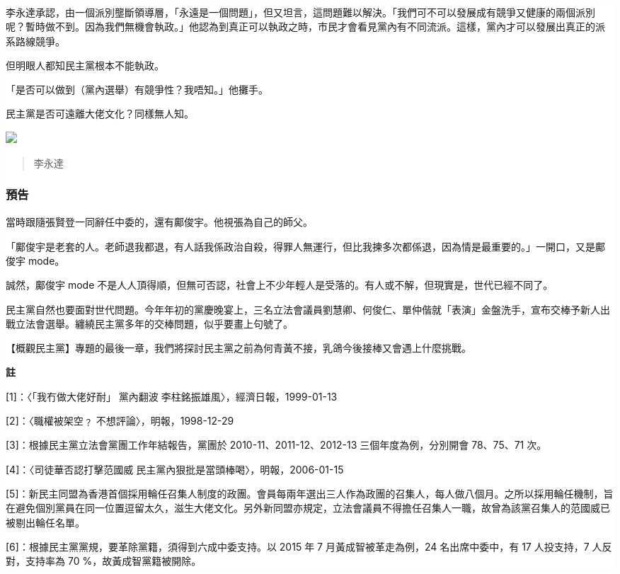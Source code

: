 李永達承認，由一個派別壟斷領導層，「永遠是一個問題」，但又坦言，這問題難以解決。「我們可不可以發展成有競爭又健康的兩個派別呢？暫時做不到。因為我們無機會執政。」他認為到真正可以執政之時，市民才會看見黨內有不同流派。這樣，黨內才可以發展出真正的派系路線競爭。

但明眼人都知民主黨根本不能執政。

「是否可以做到（黨內選舉）有競爭性？我唔知。」他攤手。

民主黨是否可遠離大佬文化？同樣無人知。

![](http://web.archive.org/web/2020im_/https://assets.thestandnews.com/media/photos/13048238_10153420379656933_1652686480746308205_o_fFaW9-2_TOcfl.png)
> 李永達

### **預告**

當時跟隨張賢登一同辭任中委的，還有鄺俊宇。他視張為自己的師父。

「鄺俊宇是老套的人。老師退我都退，有人話我係政治自殺，得罪人無運行，但比我揀多次都係退，因為情是最重要的。」一開口，又是鄺俊宇 mode。

誠然，鄺俊宇 mode 不是人人頂得順，但無可否認，社會上不少年輕人是受落的。有人或不解，但現實是，世代已經不同了。

民主黨自然也要面對世代問題。今年年初的黨慶晚宴上，三名立法會議員劉慧卿、何俊仁、單仲偕就「表演」金盤洗手，宣布交棒予新人出戰立法會選舉。纏繞民主黨多年的交棒問題，似乎要畫上句號了。

【概觀民主黨】專題的最後一章，我們將探討民主黨之前為何青黃不接，乳鴿今後接棒又會遇上什麼挑戰。

**註**

\[1\]：〈「我冇做大佬好耐」 黨內翻波 李柱銘振雄風〉，經濟日報，1999-01-13

\[2\]：〈職權被架空﹖ 不想評論〉，明報，1998-12-29

\[3\]：根據民主黨立法會黨團工作年結報告，黨團於 2010-11、2011-12、2012-13 三個年度為例，分別開會 78、75、71 次。

\[4\]：〈司徒華否認打擊范國威 民主黨內狠批是當頭棒喝〉，明報，2006-01-15

\[5\]：新民主同盟為香港首個採用輪任召集人制度的政團。會員每兩年選出三人作為政團的召集人，每人做八個月。之所以採用輪任機制，旨在避免個別黨員在同一位置逗留太久，滋生大佬文化。另外新同盟亦規定，立法會議員不得擔任召集人一職，故曾為該黨召集人的范國威已被剔出輪任名單。

\[6\]：根據民主黨黨規，要革除黨籍，須得到六成中委支持。以 2015 年 7 月黃成智被革走為例，24 名出席中委中，有 17 人投支持，7 人反對，支持率為 70 %，故黃成智黨籍被開除。